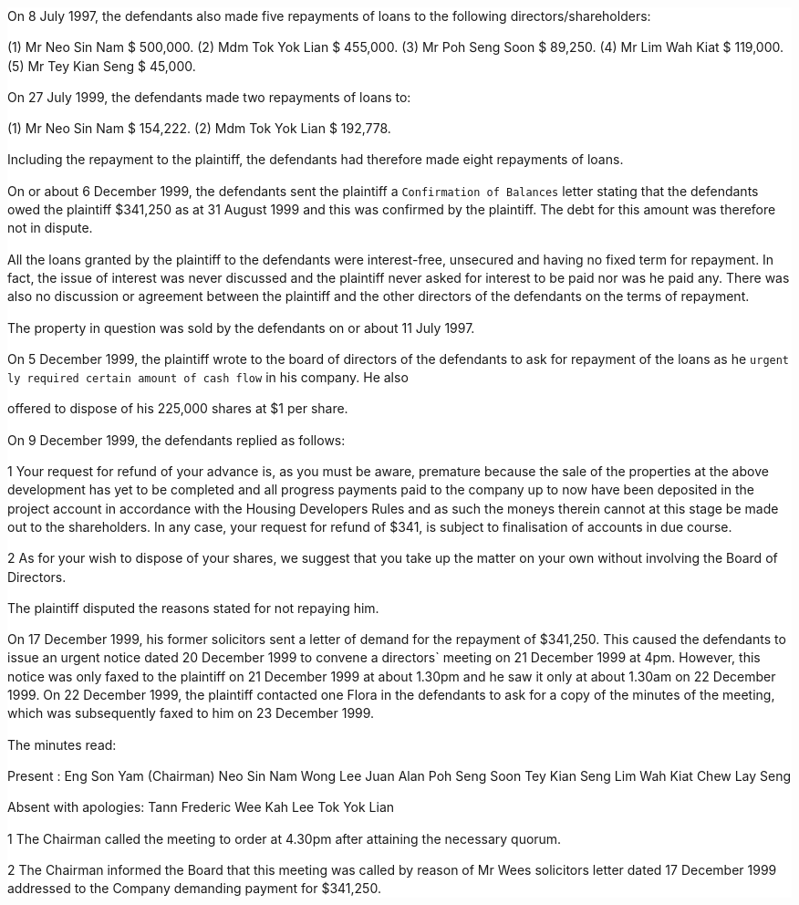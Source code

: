 On 8 July 1997, the defendants also made five repayments of loans to the following directors/shareholders: 

 (1) Mr Neo Sin Nam $ 500,000. (2) Mdm Tok Yok Lian $ 455,000. (3) Mr Poh Seng Soon $ 89,250. (4) Mr Lim Wah Kiat $ 119,000. (5) Mr Tey Kian Seng $ 45,000. 

On 27 July 1999, the defendants made two repayments of loans to: 

 (1) Mr Neo Sin Nam $ 154,222. (2) Mdm Tok Yok Lian $ 192,778. 

Including the repayment to the plaintiff, the defendants had therefore made eight repayments of loans. 

On or about 6 December 1999, the defendants sent the plaintiff a `Confirmation of Balances` letter stating that the defendants owed the plaintiff $341,250 as at 31 August 1999 and this was confirmed by the plaintiff. The debt for this amount was therefore not in dispute. 

All the loans granted by the plaintiff to the defendants were interest-free, unsecured and having no fixed term for repayment. In fact, the issue of interest was never discussed and the plaintiff never asked for interest to be paid nor was he paid any. There was also no discussion or agreement between the plaintiff and the other directors of the defendants on the terms of repayment. 

The property in question was sold by the defendants on or about 11 July 1997. 

On 5 December 1999, the plaintiff wrote to the board of directors of the defendants to ask for repayment of the loans as he `urgently required certain amount of cash flow` in his company. He also 


offered to dispose of his 225,000 shares at $1 per share. 

On 9 December 1999, the defendants replied as follows: 

 1 Your request for refund of your advance is, as you must be aware, premature because the sale of the properties at the above development has yet to be completed and all progress payments paid to the company up to now have been deposited in the project account in accordance with the Housing Developers Rules and as such the moneys therein cannot at this stage be made out to the shareholders. In any case, your request for refund of $341, is subject to finalisation of accounts in due course. 

 2 As for your wish to dispose of your shares, we suggest that you take up the matter on your own without involving the Board of Directors. 

The plaintiff disputed the reasons stated for not repaying him. 

On 17 December 1999, his former solicitors sent a letter of demand for the repayment of $341,250. This caused the defendants to issue an urgent notice dated 20 December 1999 to convene a directors` meeting on 21 December 1999 at 4pm. However, this notice was only faxed to the plaintiff on 21 December 1999 at about 1.30pm and he saw it only at about 1.30am on 22 December 1999. On 22 December 1999, the plaintiff contacted one Flora in the defendants to ask for a copy of the minutes of the meeting, which was subsequently faxed to him on 23 December 1999. 

The minutes read: 

 Present : Eng Son Yam (Chairman) Neo Sin Nam Wong Lee Juan Alan Poh Seng Soon Tey Kian Seng Lim Wah Kiat Chew Lay Seng 

 Absent with apologies: Tann Frederic Wee Kah Lee Tok Yok Lian 

 1 The Chairman called the meeting to order at 4.30pm after attaining the necessary quorum. 


 2 The Chairman informed the Board that this meeting was called by reason of Mr Wees solicitors letter dated 17 December 1999 addressed to the Company demanding payment for $341,250. 

